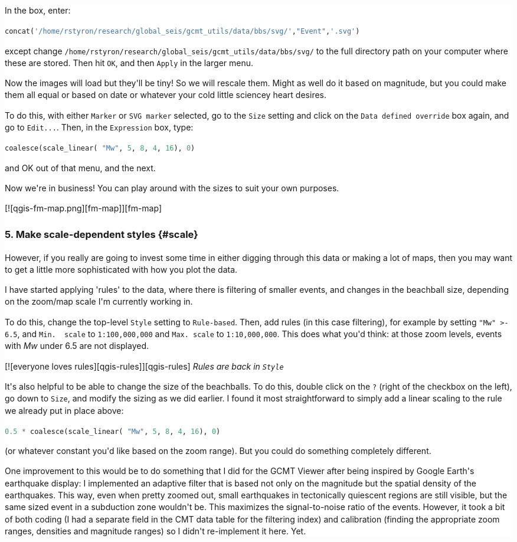 In the box, enter:
```python
concat('/home/rstyron/research/global_seis/gcmt_utils/data/bbs/svg/',"Event",'.svg')
```
except change `/home/rstyron/research/global_seis/gcmt_utils/data/bbs/svg/` to 
the full directory path on your computer where these are stored.  Then hit 
`OK`, and then `Apply` in the larger menu.

Now the images will load but they'll be tiny! So we will rescale them. Might as 
well do it based on magnitude, but you could make them all equal or based on 
date or whatever your cold little sciencey heart desires.

To do this, with either `Marker` or `SVG marker` selected, go to the `Size` 
setting and click on the `Data defined override` box again, and go to 
`Edit...`. Then, in the `Expression` box, type:
```python
coalesce(scale_linear( "Mw", 5, 8, 4, 16), 0)
```
and OK out of that menu, and the next.

Now we're in business! You can play around with the sizes to suit your own 
purposes.

[![qgis-fm-map.png][fm-map]][fm-map]

### 5. Make scale-dependent styles {#scale}

However, if you really are going to invest some time in either digging through 
this data or making a lot of maps, then you may want to get a little more 
sophisticated with how you plot the data.

I have started applying 'rules' to the data, where there is filtering of 
smaller events, and changes in the beachball size, depending on the zoom/map 
scale I'm currently working in.

To do this, change the top-level `Style` setting to `Rule-based`. Then, add 
rules (in this case filtering), for example by setting `"Mw" >- 6.5`, and `Min. 
scale` to `1:100,000,000` and `Max. scale` to `1:10,000,000`. This does what 
you'd think: at those zoom levels, events with *Mw* under 6.5 are not 
displayed.

[![everyone loves rules][qgis-rules]][qgis-rules]
*Rules are back in `Style`*

It's also helpful to be able to change the size of the beachballs. To do this, 
double click on the `?` (right of the checkbox on the left), go down to `Size`, 
and modify the sizing as we did earlier. I found it most straightforward to 
simply add a linear scaling to the rule we already put in place above:
```python
0.5 * coalesce(scale_linear( "Mw", 5, 8, 4, 16), 0)
```
(or whatever constant you'd like based on the zoom range).  But you could do 
something completely different.

One improvement to this would be to do something that I did for the GCMT Viewer 
after being inspired by Google Earth's earthquake display: I implemented an 
adaptive filter that is based not only on the magnitude but the spatial density 
of the earthquakes. This way, even when pretty zoomed out, small earthquakes in 
tectonically quiescent regions are still visible, but the same sized event in a 
subduction zone wouldn't be. This maximizes the signal-to-noise ratio of the 
events. However, it took a bit of both coding (I had a separate field in the 
CMT data table for the filtering index) and calibration (finding the 
appropriate zoom ranges, densities and magnitude ranges) so I didn't 
re-implement it here. Yet.


[^1]: GPS data can be plotted in QGIS particularly well with the excellent 
[^2]: As a side note, I highly recommend QGIS now even though maybe 5 years 
[obspy]: https://www.obspy.org/
[bbm]: http://www.ceri.memphis.edu/people/olboyd/Software/bb.m
[f1]: https://blogs.openquake.org/hazard/2017/05/31/c-am-car-faults/
[f2]: https://github.com/HimaTibetMap/HimaTibetMap
[gv]: http://gcmt-viewer.earth-analysis.com
[sf]: https://github.com/Seg-Faults
[vfr]: http://github.com/ccrook/QGIS-VectorFieldRenderer-Plugin
[gmt]: http://gmt.soest.hawaii.edu/
[gcmtu]: https://github.com/cossatot/gcmt_utils
[gd]: https://github.com/cossatot/gcmt_utils/tree/gem_desktop
[gcmt]: http://www.globalcmt.org/
[my-csv]: https://gist.github.com/cossatot/ed40a2486b5595626d22687a92a7542b
[style-png]:  {static}/images/2017/qgis-style-menu.png
[marker-png]: {static}/images/2017/qgis-marker-menu.png
[fem-png]: {static}/images/2017/qgis-file-expression-menu.png
[fm-map]: {static}/images/2017/qgis-fm-map.png
[andes-fms]: {static}/images/2017/qgis-andes-fms.png
[qgis-rules]: {static}/images/2017/qgis-rules.png
[gem-post]: https://blogs.openquake.org/hazard